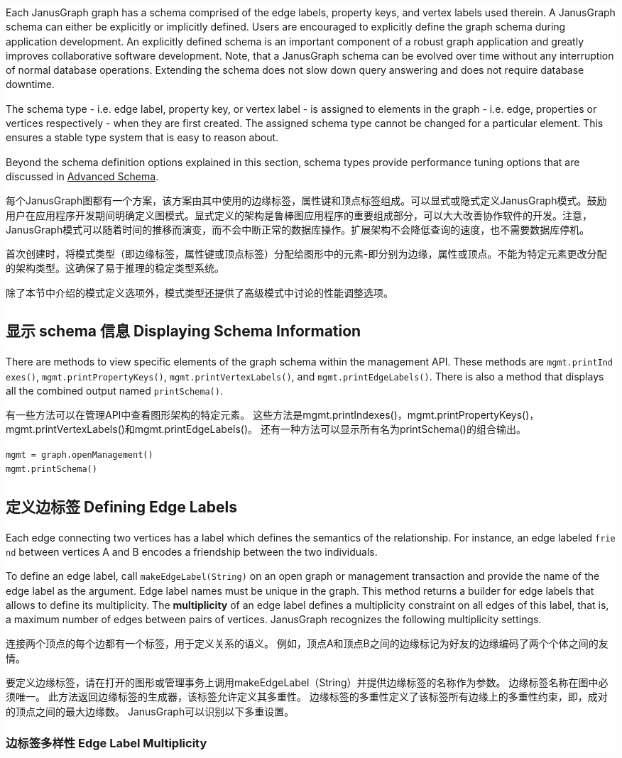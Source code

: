 Each JanusGraph graph has a schema comprised of the edge labels, property keys, and vertex labels used therein. A JanusGraph schema can either be explicitly or implicitly defined. Users are encouraged to explicitly define the graph schema during application development. An explicitly defined schema is an important component of a robust graph application and greatly improves collaborative software development. Note, that a JanusGraph schema can be evolved over time without any interruption of normal database operations. Extending the schema does not slow down query answering and does not require database downtime.

The schema type - i.e. edge label, property key, or vertex label - is assigned to elements in the graph - i.e. edge, properties or vertices respectively - when they are first created. The assigned schema type cannot be changed for a particular element. This ensures a stable type system that is easy to reason about.

Beyond the schema definition options explained in this section, schema types provide performance tuning options that are discussed in [Advanced Schema](https://docs.janusgraph.org/advanced-topics/advschema/).

每个JanusGraph图都有一个方案，该方案由其中使用的边缘标签，属性键和顶点标签组成。可以显式或隐式定义JanusGraph模式。鼓励用户在应用程序开发期间明确定义图模式。显式定义的架构是鲁棒图应用程序的重要组成部分，可以大大改善协作软件的开发。注意，JanusGraph模式可以随着时间的推移而演变，而不会中断正常的数据库操作。扩展架构不会降低查询的速度，也不需要数据库停机。

首次创建时，将模式类型（即边缘标签，属性键或顶点标签）分配给图形中的元素-即分别为边缘，属性或顶点。不能为特定元素更改分配的架构类型。这确保了易于推理的稳定类型系统。

除了本节中介绍的模式定义选项外，模式类型还提供了高级模式中讨论的性能调整选项。

## 显示 schema 信息 Displaying Schema Information
There are methods to view specific elements of the graph schema within the management API. These methods are `mgmt.printIndexes()`, `mgmt.printPropertyKeys()`, `mgmt.printVertexLabels()`, and `mgmt.printEdgeLabels()`. There is also a method that displays all the combined output named `printSchema()`.

有一些方法可以在管理API中查看图形架构的特定元素。 这些方法是mgmt.printIndexes()，mgmt.printPropertyKeys()，mgmt.printVertexLabels()和mgmt.printEdgeLabels()。 还有一种方法可以显示所有名为printSchema()的组合输出。
```
mgmt = graph.openManagement()
mgmt.printSchema()
```

## 定义边标签 Defining Edge Labels
Each edge connecting two vertices has a label which defines the semantics of the relationship. For instance, an edge labeled `friend` between vertices A and B encodes a friendship between the two individuals.

To define an edge label, call `makeEdgeLabel(String)` on an open graph or management transaction and provide the name of the edge label as the argument. Edge label names must be unique in the graph. This method returns a builder for edge labels that allows to define its multiplicity. The **multiplicity** of an edge label defines a multiplicity constraint on all edges of this label, that is, a maximum number of edges between pairs of vertices. JanusGraph recognizes the following multiplicity settings.

连接两个顶点的每个边都有一个标签，用于定义关系的语义。 例如，顶点A和顶点B之间的边缘标记为好友的边缘编码了两个个体之间的友情。

要定义边缘标签，请在打开的图形或管理事务上调用makeEdgeLabel（String）并提供边缘标签的名称作为参数。 边缘标签名称在图中必须唯一。 此方法返回边缘标签的生成器，该标签允许定义其多重性。 边缘标签的多重性定义了该标签所有边缘上的多重性约束，即，成对的顶点之间的最大边缘数。 JanusGraph可以识别以下多重设置。

### 边标签多样性 Edge Label Multiplicity 
